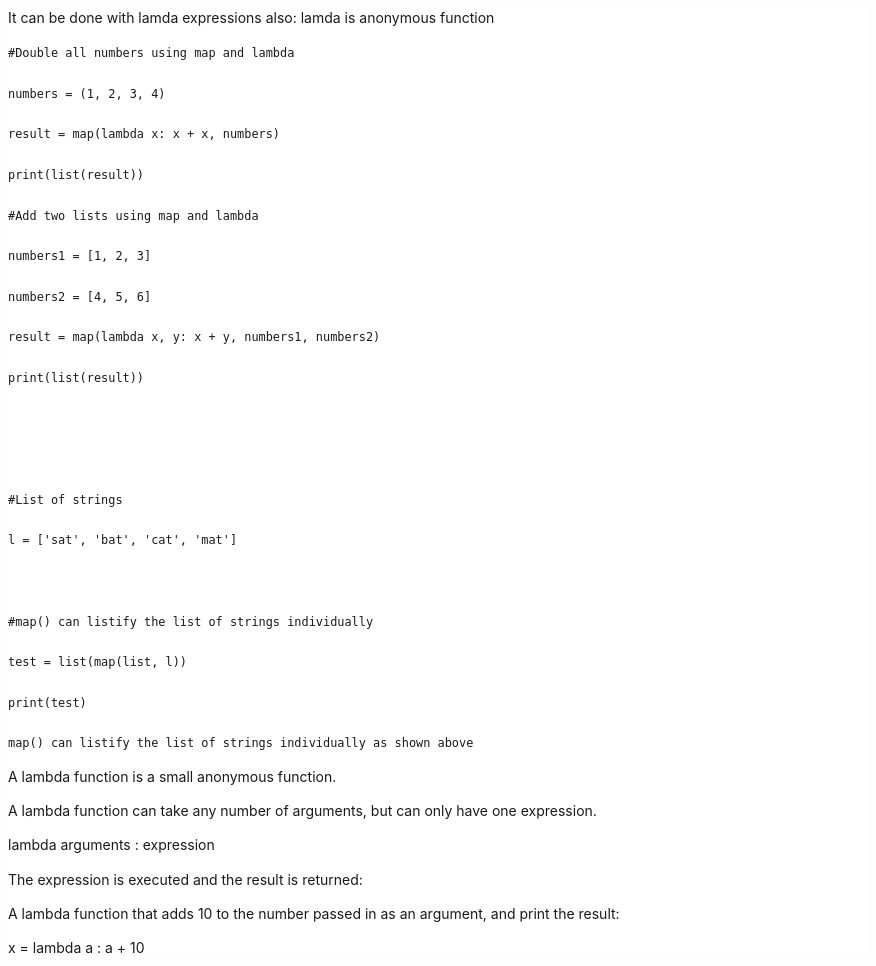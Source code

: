 


It can be done with lamda expressions also: lamda is anonymous function


```
#Double all numbers using map and lambda

numbers = (1, 2, 3, 4)

result = map(lambda x: x + x, numbers)

print(list(result))

#Add two lists using map and lambda

numbers1 = [1, 2, 3]

numbers2 = [4, 5, 6]

result = map(lambda x, y: x + y, numbers1, numbers2)

print(list(result))





#List of strings

l = ['sat', 'bat', 'cat', 'mat']

  

#map() can listify the list of strings individually

test = list(map(list, l))

print(test)

map() can listify the list of strings individually as shown above
```


A lambda function is a small anonymous function.

A lambda function can take any number of arguments, but can only have one expression.

lambda arguments : expression

The expression is executed and the result is returned:



A lambda function that adds 10 to the number passed in as an argument, and print the result:

x = lambda a : a + 10
